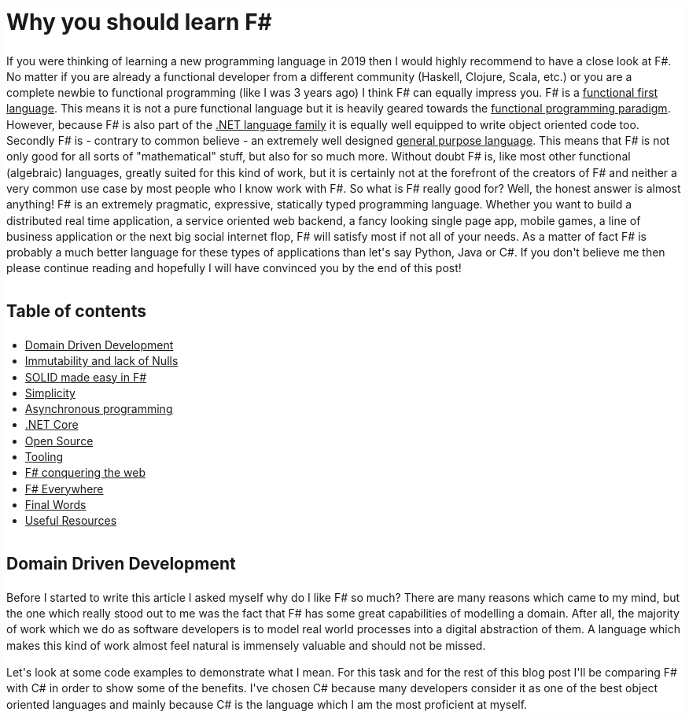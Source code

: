 

# Why you should learn F#

If you were thinking of learning a new programming language in 2019 then I would highly recommend to have a close look at F#. No matter if you are already a functional developer from a different community (Haskell, Clojure, Scala, etc.) or you are a complete newbie to functional programming (like I was 3 years ago) I think F# can equally impress you. F# is a [functional first language](https://dotnet.microsoft.com/languages/fsharp). This means it is not a pure functional language but it is heavily geared towards the [functional programming paradigm](https://en.wikipedia.org/wiki/Functional_programming). However, because F# is also part of the [.NET language family](https://dotnet.microsoft.com/languages) it is equally well equipped to write object oriented code too. Secondly F# is - contrary to common believe - an extremely well designed [general purpose language](https://fsharpforfunandprofit.com/why-use-fsharp/). This means that F# is not only good for all sorts of "mathematical" stuff, but also for so much more. Without doubt F# is, like most other functional (algebraic) languages, greatly suited for this kind of work, but it is certainly not at the forefront of the creators of F# and neither a very common use case by most people who I know work with F#. So what is F# really good for? Well, the honest answer is almost anything! F# is an extremely pragmatic, expressive, statically typed programming language. Whether you want to build a distributed real time application, a service oriented web backend, a fancy looking single page app, mobile games, a line of business application or the next big social internet flop, F# will satisfy most if not all of your needs. As a matter of fact F# is probably a much better language for these types of applications than let's say Python, Java or C#. If you don't believe me then please continue reading and hopefully I will have convinced you by the end of this post!

## Table of contents

- [Domain Driven Development](#domain-driven-development)
- [Immutability and lack of Nulls](#immutability-and-lack-of-nulls)
- [SOLID made easy in F#](#solid-made-easy-in-fsharp)
- [Simplicity](#simplicity)
- [Asynchronous programming](#asynchronous-programming)
- [.NET Core](#net-core)
- [Open Source](#open-source)
- [Tooling](#tooling)
- [F# conquering the web](#fsharp-conquering-the-web)
- [F# Everywhere](#fsharp-everywhere)
- [Final Words](#final-words)
- [Useful Resources](#useful-resources)

<h2 id="domain-driven-development">Domain Driven Development</h2>

Before I started to write this article I asked myself why do I like F# so much? There are many reasons which came to my mind, but the one which really stood out to me was the fact that F# has some great capabilities of modelling a domain. After all, the majority of work which we do as software developers is to model real world processes into a digital abstraction of them. A language which makes this kind of work almost feel natural is immensely valuable and should not be missed.

Let's look at some code examples to demonstrate what I mean. For this task and for the rest of this blog post I'll be comparing F# with C# in order to show some of the benefits. I've chosen C# because many developers consider it as one of the best object oriented languages and mainly because C# is the language which I am the most proficient at myself.
